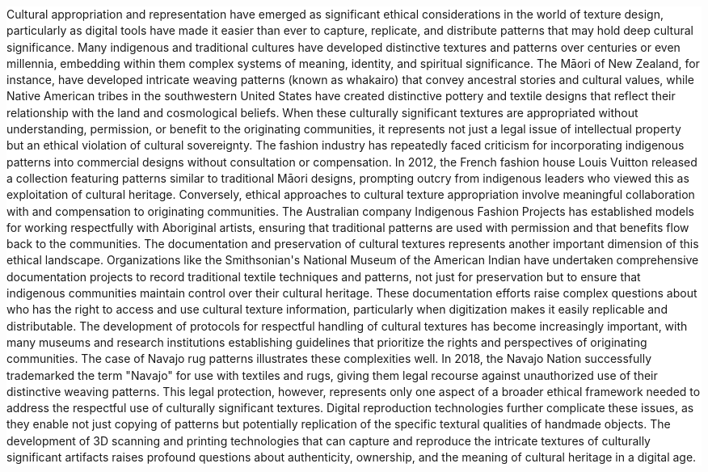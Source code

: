 Cultural appropriation and representation have emerged as significant ethical considerations in the world of texture design, particularly as digital tools have made it easier than ever to capture, replicate, and distribute patterns that may hold deep cultural significance. Many indigenous and traditional cultures have developed distinctive textures and patterns over centuries or even millennia, embedding within them complex systems of meaning, identity, and spiritual significance. The Māori of New Zealand, for instance, have developed intricate weaving patterns (known as whakairo) that convey ancestral stories and cultural values, while Native American tribes in the southwestern United States have created distinctive pottery and textile designs that reflect their relationship with the land and cosmological beliefs. When these culturally significant textures are appropriated without understanding, permission, or benefit to the originating communities, it represents not just a legal issue of intellectual property but an ethical violation of cultural sovereignty. The fashion industry has repeatedly faced criticism for incorporating indigenous patterns into commercial designs without consultation or compensation. In 2012, the French fashion house Louis Vuitton released a collection featuring patterns similar to traditional Māori designs, prompting outcry from indigenous leaders who viewed this as exploitation of cultural heritage. Conversely, ethical approaches to cultural texture appropriation involve meaningful collaboration with and compensation to originating communities. The Australian company Indigenous Fashion Projects has established models for working respectfully with Aboriginal artists, ensuring that traditional patterns are used with permission and that benefits flow back to the communities. The documentation and preservation of cultural textures represents another important dimension of this ethical landscape. Organizations like the Smithsonian's National Museum of the American Indian have undertaken comprehensive documentation projects to record traditional textile techniques and patterns, not just for preservation but to ensure that indigenous communities maintain control over their cultural heritage. These documentation efforts raise complex questions about who has the right to access and use cultural texture information, particularly when digitization makes it easily replicable and distributable. The development of protocols for respectful handling of cultural textures has become increasingly important, with many museums and research institutions establishing guidelines that prioritize the rights and perspectives of originating communities. The case of Navajo rug patterns illustrates these complexities well. In 2018, the Navajo Nation successfully trademarked the term "Navajo" for use with textiles and rugs, giving them legal recourse against unauthorized use of their distinctive weaving patterns. This legal protection, however, represents only one aspect of a broader ethical framework needed to address the respectful use of culturally significant textures. Digital reproduction technologies further complicate these issues, as they enable not just copying of patterns but potentially replication of the specific textural qualities of handmade objects. The development of 3D scanning and printing technologies that can capture and reproduce the intricate textures of culturally significant artifacts raises profound questions about authenticity, ownership, and the meaning of cultural heritage in a digital age.
